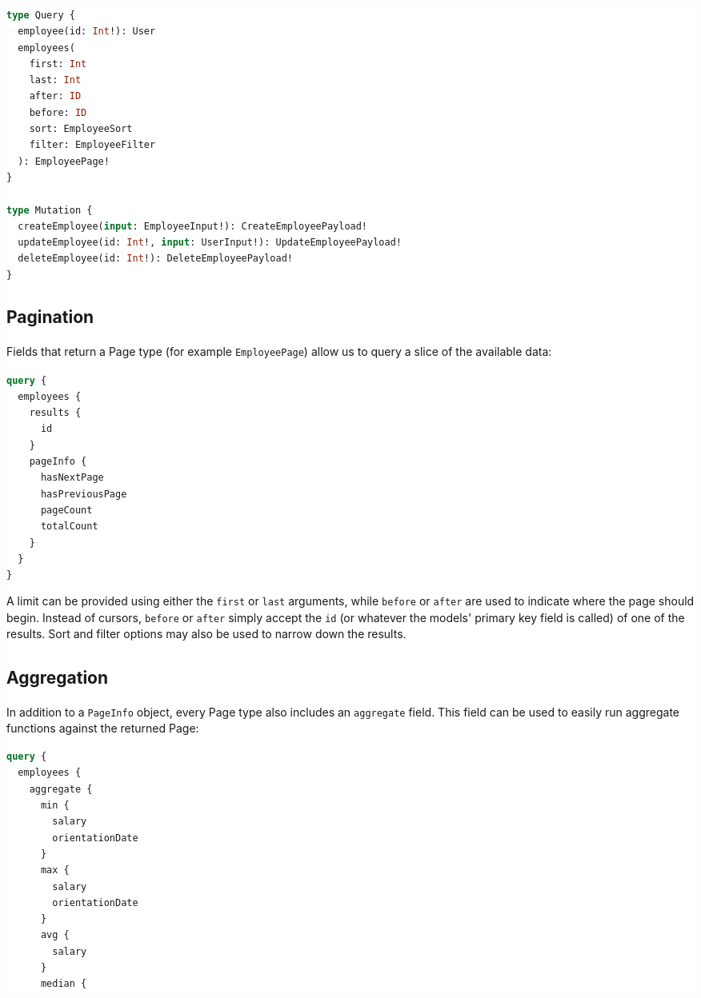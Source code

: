 ```graphql
type Query {
  employee(id: Int!): User
  employees(
    first: Int
    last: Int
    after: ID
    before: ID
    sort: EmployeeSort
    filter: EmployeeFilter
  ): EmployeePage!
}

type Mutation {
  createEmployee(input: EmployeeInput!): CreateEmployeePayload!
  updateEmployee(id: Int!, input: UserInput!): UpdateEmployeePayload!
  deleteEmployee(id: Int!): DeleteEmployeePayload!
}
```

## Pagination
Fields that return a Page type (for example `EmployeePage`) allow us to query a slice of the available data:

```graphql
query {
  employees {
    results {
      id
    }
    pageInfo {
      hasNextPage
      hasPreviousPage
      pageCount
      totalCount
    }
  }
}
```

A limit can be provided using either the `first` or `last` arguments, while `before` or `after` are used to indicate where the page should begin. Instead of cursors, `before` or `after` simply accept the `id` (or whatever the models' primary key field is called) of one of the results. Sort and filter options may also be used to narrow down the results.

## Aggregation
In addition to a `PageInfo` object, every Page type also includes an `aggregate` field. This field can be used to easily run aggregate functions against the returned Page:

```graphql
query {
  employees {
    aggregate {
      min {
        salary
        orientationDate
      }
      max {
        salary
        orientationDate
      }
      avg {
        salary
      }
      median {
```